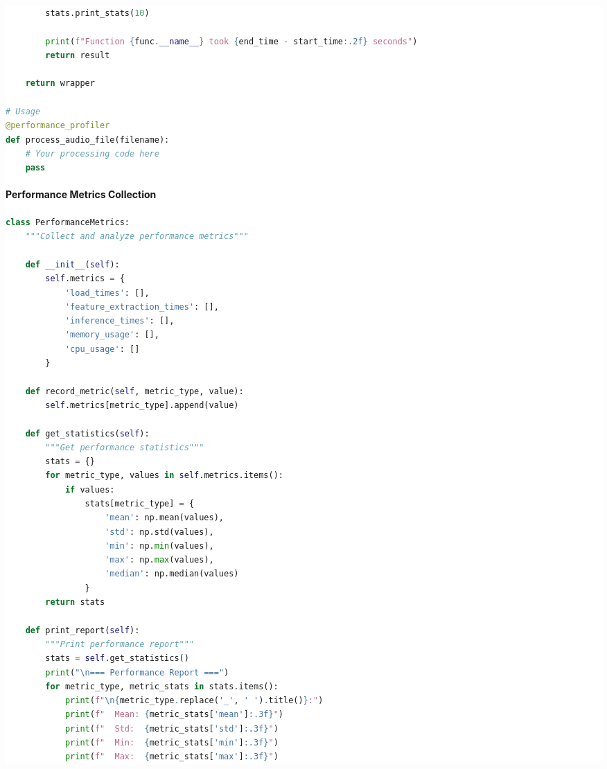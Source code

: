 ```python
        stats.print_stats(10)
        
        print(f"Function {func.__name__} took {end_time - start_time:.2f} seconds")
        return result
    
    return wrapper

# Usage
@performance_profiler
def process_audio_file(filename):
    # Your processing code here
    pass
```

#### Performance Metrics Collection
```python
class PerformanceMetrics:
    """Collect and analyze performance metrics"""
    
    def __init__(self):
        self.metrics = {
            'load_times': [],
            'feature_extraction_times': [],
            'inference_times': [],
            'memory_usage': [],
            'cpu_usage': []
        }
    
    def record_metric(self, metric_type, value):
        self.metrics[metric_type].append(value)
    
    def get_statistics(self):
        """Get performance statistics"""
        stats = {}
        for metric_type, values in self.metrics.items():
            if values:
                stats[metric_type] = {
                    'mean': np.mean(values),
                    'std': np.std(values),
                    'min': np.min(values),
                    'max': np.max(values),
                    'median': np.median(values)
                }
        return stats
    
    def print_report(self):
        """Print performance report"""
        stats = self.get_statistics()
        print("\n=== Performance Report ===")
        for metric_type, metric_stats in stats.items():
            print(f"\n{metric_type.replace('_', ' ').title()}:")
            print(f"  Mean: {metric_stats['mean']:.3f}")
            print(f"  Std:  {metric_stats['std']:.3f}")
            print(f"  Min:  {metric_stats['min']:.3f}")
            print(f"  Max:  {metric_stats['max']:.3f}")
```
